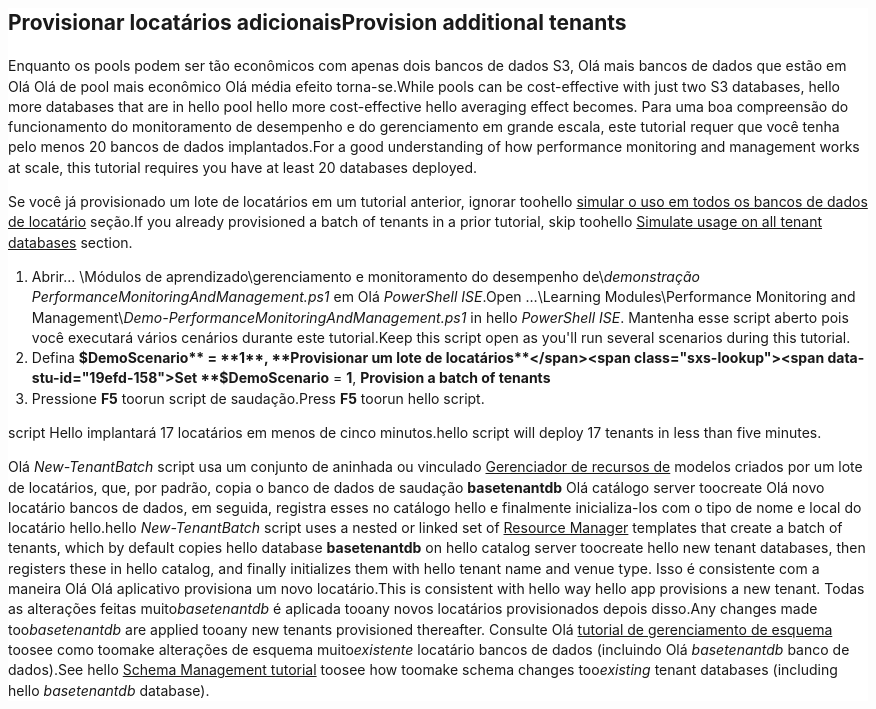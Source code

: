 ## <a name="provision-additional-tenants"></a><span data-ttu-id="19efd-152">Provisionar locatários adicionais</span><span class="sxs-lookup"><span data-stu-id="19efd-152">Provision additional tenants</span></span>

<span data-ttu-id="19efd-153">Enquanto os pools podem ser tão econômicos com apenas dois bancos de dados S3, Olá mais bancos de dados que estão em Olá Olá de pool mais econômico Olá média efeito torna-se.</span><span class="sxs-lookup"><span data-stu-id="19efd-153">While pools can be cost-effective with just two S3 databases, hello more databases that are in hello pool hello more cost-effective hello averaging effect becomes.</span></span> <span data-ttu-id="19efd-154">Para uma boa compreensão do funcionamento do monitoramento de desempenho e do gerenciamento em grande escala, este tutorial requer que você tenha pelo menos 20 bancos de dados implantados.</span><span class="sxs-lookup"><span data-stu-id="19efd-154">For a good understanding of how performance monitoring and management works at scale, this tutorial requires you have at least 20 databases deployed.</span></span>

<span data-ttu-id="19efd-155">Se você já provisionado um lote de locatários em um tutorial anterior, ignorar toohello [simular o uso em todos os bancos de dados de locatário](#simulate-usage-on-all-tenant-databases) seção.</span><span class="sxs-lookup"><span data-stu-id="19efd-155">If you already provisioned a batch of tenants in a prior tutorial, skip toohello [Simulate usage on all tenant databases](#simulate-usage-on-all-tenant-databases) section.</span></span>

1. <span data-ttu-id="19efd-156">Abrir... \\Módulos de aprendizado\\gerenciamento e monitoramento do desempenho de\\*demonstração PerformanceMonitoringAndManagement.ps1* em Olá *PowerShell ISE*.</span><span class="sxs-lookup"><span data-stu-id="19efd-156">Open …\\Learning Modules\\Performance Monitoring and Management\\*Demo-PerformanceMonitoringAndManagement.ps1* in hello *PowerShell ISE*.</span></span> <span data-ttu-id="19efd-157">Mantenha esse script aberto pois você executará vários cenários durante este tutorial.</span><span class="sxs-lookup"><span data-stu-id="19efd-157">Keep this script open as you'll run several scenarios during this tutorial.</span></span>
1. <span data-ttu-id="19efd-158">Defina **$DemoScenario** = **1**, **Provisionar um lote de locatários**</span><span class="sxs-lookup"><span data-stu-id="19efd-158">Set **$DemoScenario** = **1**, **Provision a batch of tenants**</span></span>
1. <span data-ttu-id="19efd-159">Pressione **F5** toorun script de saudação.</span><span class="sxs-lookup"><span data-stu-id="19efd-159">Press **F5** toorun hello script.</span></span>

<span data-ttu-id="19efd-160">script Hello implantará 17 locatários em menos de cinco minutos.</span><span class="sxs-lookup"><span data-stu-id="19efd-160">hello script will deploy 17 tenants in less than five minutes.</span></span>

<span data-ttu-id="19efd-161">Olá *New-TenantBatch* script usa um conjunto de aninhada ou vinculado [Gerenciador de recursos de](../azure-resource-manager/index.md) modelos criados por um lote de locatários, que, por padrão, copia o banco de dados de saudação **basetenantdb** Olá catálogo server toocreate Olá novo locatário bancos de dados, em seguida, registra esses no catálogo hello e finalmente inicializa-los com o tipo de nome e local do locatário hello.</span><span class="sxs-lookup"><span data-stu-id="19efd-161">hello *New-TenantBatch* script uses a nested or linked set of [Resource Manager](../azure-resource-manager/index.md) templates that create a batch of tenants, which by default copies hello database **basetenantdb** on hello catalog server toocreate hello new tenant databases, then registers these in hello catalog, and finally initializes them with hello tenant name and venue type.</span></span> <span data-ttu-id="19efd-162">Isso é consistente com a maneira Olá Olá aplicativo provisiona um novo locatário.</span><span class="sxs-lookup"><span data-stu-id="19efd-162">This is consistent with hello way hello app provisions a new tenant.</span></span> <span data-ttu-id="19efd-163">Todas as alterações feitas muito*basetenantdb* é aplicada tooany novos locatários provisionados depois disso.</span><span class="sxs-lookup"><span data-stu-id="19efd-163">Any changes made too*basetenantdb* are applied tooany new tenants provisioned thereafter.</span></span> <span data-ttu-id="19efd-164">Consulte Olá [tutorial de gerenciamento de esquema](sql-database-saas-tutorial-schema-management.md) toosee como toomake alterações de esquema muito*existente* locatário bancos de dados (incluindo Olá *basetenantdb* banco de dados).</span><span class="sxs-lookup"><span data-stu-id="19efd-164">See hello [Schema Management tutorial](sql-database-saas-tutorial-schema-management.md) toosee how toomake schema changes too*existing* tenant databases (including hello *basetenantdb* database).</span></span>
